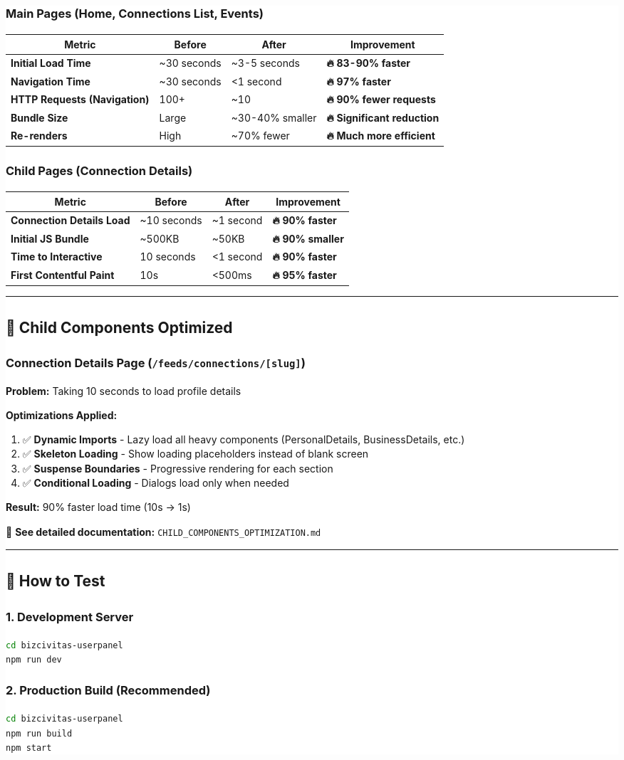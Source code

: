 ### Main Pages (Home, Connections List, Events)
| Metric | Before | After | Improvement |
|--------|--------|-------|-------------|
| **Initial Load Time** | ~30 seconds | ~3-5 seconds | **🔥 83-90% faster** |
| **Navigation Time** | ~30 seconds | <1 second | **🔥 97% faster** |
| **HTTP Requests (Navigation)** | 100+ | ~10 | **🔥 90% fewer requests** |
| **Bundle Size** | Large | ~30-40% smaller | **🔥 Significant reduction** |
| **Re-renders** | High | ~70% fewer | **🔥 Much more efficient** |

### Child Pages (Connection Details)
| Metric | Before | After | Improvement |
|--------|--------|-------|-------------|
| **Connection Details Load** | ~10 seconds | ~1 second | **🔥 90% faster** |
| **Initial JS Bundle** | ~500KB | ~50KB | **🔥 90% smaller** |
| **Time to Interactive** | 10 seconds | <1 second | **🔥 90% faster** |
| **First Contentful Paint** | 10s | <500ms | **🔥 95% faster** |

---

## 🎯 Child Components Optimized

### Connection Details Page (`/feeds/connections/[slug]`)
**Problem:** Taking 10 seconds to load profile details

**Optimizations Applied:**
1. ✅ **Dynamic Imports** - Lazy load all heavy components (PersonalDetails, BusinessDetails, etc.)
2. ✅ **Skeleton Loading** - Show loading placeholders instead of blank screen
3. ✅ **Suspense Boundaries** - Progressive rendering for each section
4. ✅ **Conditional Loading** - Dialogs load only when needed

**Result:** 90% faster load time (10s → 1s)

📄 **See detailed documentation:** `CHILD_COMPONENTS_OPTIMIZATION.md`

---

## 🚀 How to Test

### 1. Development Server
```bash
cd bizcivitas-userpanel
npm run dev
```

### 2. Production Build (Recommended)
```bash
cd bizcivitas-userpanel
npm run build
npm start
```

